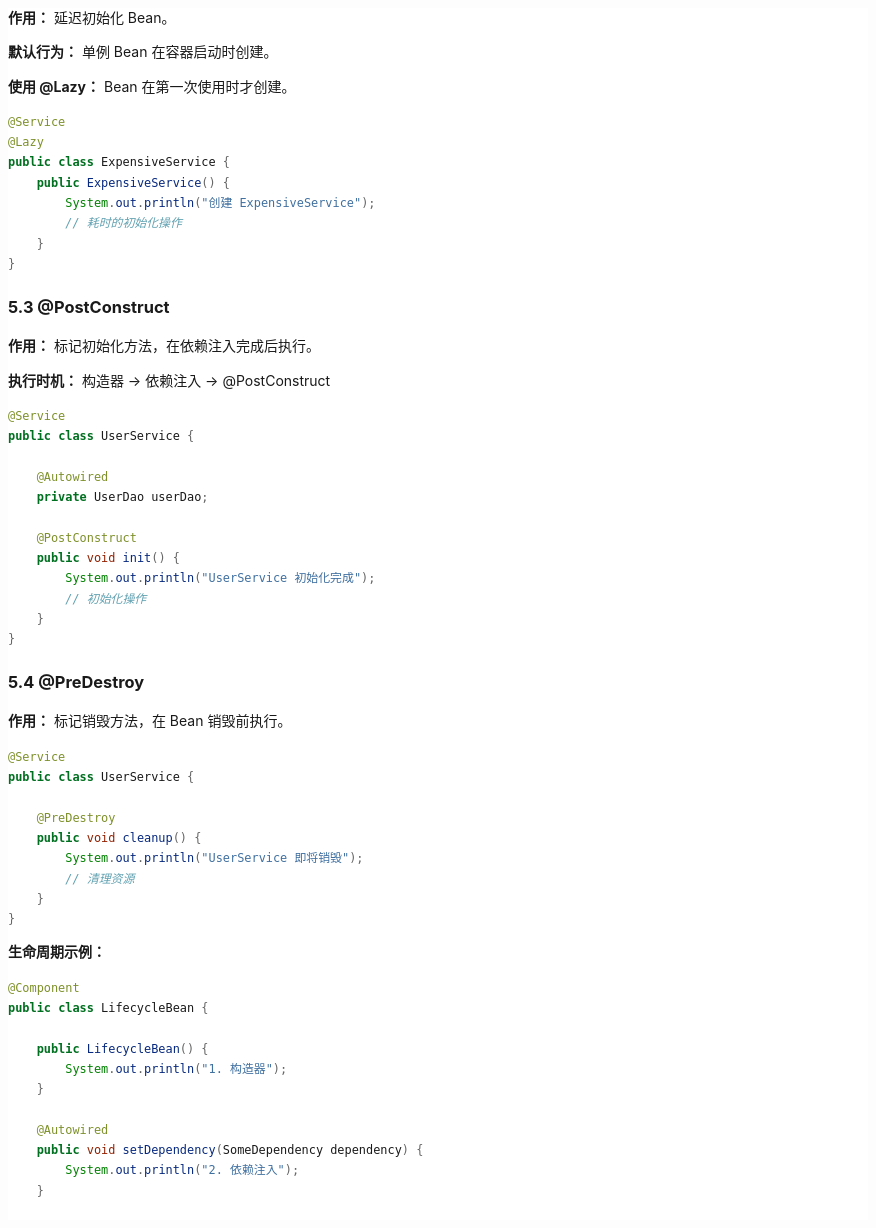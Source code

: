 **作用：** 延迟初始化 Bean。

**默认行为：** 单例 Bean 在容器启动时创建。

**使用 @Lazy：** Bean 在第一次使用时才创建。

```java
@Service
@Lazy
public class ExpensiveService {
    public ExpensiveService() {
        System.out.println("创建 ExpensiveService");
        // 耗时的初始化操作
    }
}
```

### 5.3 @PostConstruct

**作用：** 标记初始化方法，在依赖注入完成后执行。

**执行时机：** 构造器 → 依赖注入 → @PostConstruct

```java
@Service
public class UserService {
    
    @Autowired
    private UserDao userDao;
    
    @PostConstruct
    public void init() {
        System.out.println("UserService 初始化完成");
        // 初始化操作
    }
}
```

### 5.4 @PreDestroy

**作用：** 标记销毁方法，在 Bean 销毁前执行。

```java
@Service
public class UserService {
    
    @PreDestroy
    public void cleanup() {
        System.out.println("UserService 即将销毁");
        // 清理资源
    }
}
```

**生命周期示例：**
```java
@Component
public class LifecycleBean {
    
    public LifecycleBean() {
        System.out.println("1. 构造器");
    }
    
    @Autowired
    public void setDependency(SomeDependency dependency) {
        System.out.println("2. 依赖注入");
    }
    
```